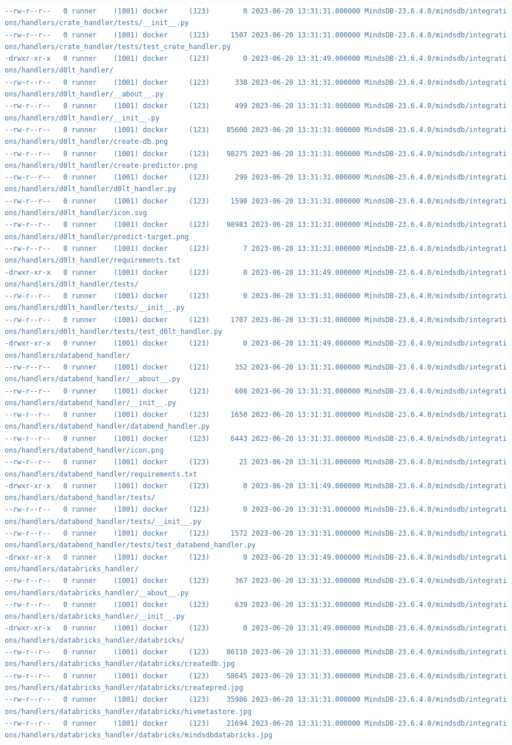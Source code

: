 ```diff
--rw-r--r--   0 runner    (1001) docker     (123)        0 2023-06-20 13:31:31.000000 MindsDB-23.6.4.0/mindsdb/integrations/handlers/crate_handler/tests/__init__.py
--rw-r--r--   0 runner    (1001) docker     (123)     1507 2023-06-20 13:31:31.000000 MindsDB-23.6.4.0/mindsdb/integrations/handlers/crate_handler/tests/test_crate_handler.py
-drwxr-xr-x   0 runner    (1001) docker     (123)        0 2023-06-20 13:31:49.000000 MindsDB-23.6.4.0/mindsdb/integrations/handlers/d0lt_handler/
--rw-r--r--   0 runner    (1001) docker     (123)      338 2023-06-20 13:31:31.000000 MindsDB-23.6.4.0/mindsdb/integrations/handlers/d0lt_handler/__about__.py
--rw-r--r--   0 runner    (1001) docker     (123)      499 2023-06-20 13:31:31.000000 MindsDB-23.6.4.0/mindsdb/integrations/handlers/d0lt_handler/__init__.py
--rw-r--r--   0 runner    (1001) docker     (123)    85600 2023-06-20 13:31:31.000000 MindsDB-23.6.4.0/mindsdb/integrations/handlers/d0lt_handler/create-db.png
--rw-r--r--   0 runner    (1001) docker     (123)    98275 2023-06-20 13:31:31.000000 MindsDB-23.6.4.0/mindsdb/integrations/handlers/d0lt_handler/create-predictor.png
--rw-r--r--   0 runner    (1001) docker     (123)      299 2023-06-20 13:31:31.000000 MindsDB-23.6.4.0/mindsdb/integrations/handlers/d0lt_handler/d0lt_handler.py
--rw-r--r--   0 runner    (1001) docker     (123)     1590 2023-06-20 13:31:31.000000 MindsDB-23.6.4.0/mindsdb/integrations/handlers/d0lt_handler/icon.svg
--rw-r--r--   0 runner    (1001) docker     (123)    98983 2023-06-20 13:31:31.000000 MindsDB-23.6.4.0/mindsdb/integrations/handlers/d0lt_handler/predict-target.png
--rw-r--r--   0 runner    (1001) docker     (123)        7 2023-06-20 13:31:31.000000 MindsDB-23.6.4.0/mindsdb/integrations/handlers/d0lt_handler/requirements.txt
-drwxr-xr-x   0 runner    (1001) docker     (123)        0 2023-06-20 13:31:49.000000 MindsDB-23.6.4.0/mindsdb/integrations/handlers/d0lt_handler/tests/
--rw-r--r--   0 runner    (1001) docker     (123)        0 2023-06-20 13:31:31.000000 MindsDB-23.6.4.0/mindsdb/integrations/handlers/d0lt_handler/tests/__init__.py
--rw-r--r--   0 runner    (1001) docker     (123)     1707 2023-06-20 13:31:31.000000 MindsDB-23.6.4.0/mindsdb/integrations/handlers/d0lt_handler/tests/test_d0lt_handler.py
-drwxr-xr-x   0 runner    (1001) docker     (123)        0 2023-06-20 13:31:49.000000 MindsDB-23.6.4.0/mindsdb/integrations/handlers/databend_handler/
--rw-r--r--   0 runner    (1001) docker     (123)      352 2023-06-20 13:31:31.000000 MindsDB-23.6.4.0/mindsdb/integrations/handlers/databend_handler/__about__.py
--rw-r--r--   0 runner    (1001) docker     (123)      608 2023-06-20 13:31:31.000000 MindsDB-23.6.4.0/mindsdb/integrations/handlers/databend_handler/__init__.py
--rw-r--r--   0 runner    (1001) docker     (123)     1650 2023-06-20 13:31:31.000000 MindsDB-23.6.4.0/mindsdb/integrations/handlers/databend_handler/databend_handler.py
--rw-r--r--   0 runner    (1001) docker     (123)     6443 2023-06-20 13:31:31.000000 MindsDB-23.6.4.0/mindsdb/integrations/handlers/databend_handler/icon.png
--rw-r--r--   0 runner    (1001) docker     (123)       21 2023-06-20 13:31:31.000000 MindsDB-23.6.4.0/mindsdb/integrations/handlers/databend_handler/requirements.txt
-drwxr-xr-x   0 runner    (1001) docker     (123)        0 2023-06-20 13:31:49.000000 MindsDB-23.6.4.0/mindsdb/integrations/handlers/databend_handler/tests/
--rw-r--r--   0 runner    (1001) docker     (123)        0 2023-06-20 13:31:31.000000 MindsDB-23.6.4.0/mindsdb/integrations/handlers/databend_handler/tests/__init__.py
--rw-r--r--   0 runner    (1001) docker     (123)     1572 2023-06-20 13:31:31.000000 MindsDB-23.6.4.0/mindsdb/integrations/handlers/databend_handler/tests/test_databend_handler.py
-drwxr-xr-x   0 runner    (1001) docker     (123)        0 2023-06-20 13:31:49.000000 MindsDB-23.6.4.0/mindsdb/integrations/handlers/databricks_handler/
--rw-r--r--   0 runner    (1001) docker     (123)      367 2023-06-20 13:31:31.000000 MindsDB-23.6.4.0/mindsdb/integrations/handlers/databricks_handler/__about__.py
--rw-r--r--   0 runner    (1001) docker     (123)      639 2023-06-20 13:31:31.000000 MindsDB-23.6.4.0/mindsdb/integrations/handlers/databricks_handler/__init__.py
-drwxr-xr-x   0 runner    (1001) docker     (123)        0 2023-06-20 13:31:49.000000 MindsDB-23.6.4.0/mindsdb/integrations/handlers/databricks_handler/databricks/
--rw-r--r--   0 runner    (1001) docker     (123)    86110 2023-06-20 13:31:31.000000 MindsDB-23.6.4.0/mindsdb/integrations/handlers/databricks_handler/databricks/createdb.jpg
--rw-r--r--   0 runner    (1001) docker     (123)    58645 2023-06-20 13:31:31.000000 MindsDB-23.6.4.0/mindsdb/integrations/handlers/databricks_handler/databricks/createpred.jpg
--rw-r--r--   0 runner    (1001) docker     (123)    35986 2023-06-20 13:31:31.000000 MindsDB-23.6.4.0/mindsdb/integrations/handlers/databricks_handler/databricks/hivmetastore.jpg
--rw-r--r--   0 runner    (1001) docker     (123)    21694 2023-06-20 13:31:31.000000 MindsDB-23.6.4.0/mindsdb/integrations/handlers/databricks_handler/databricks/mindsdbdatabricks.jpg
```